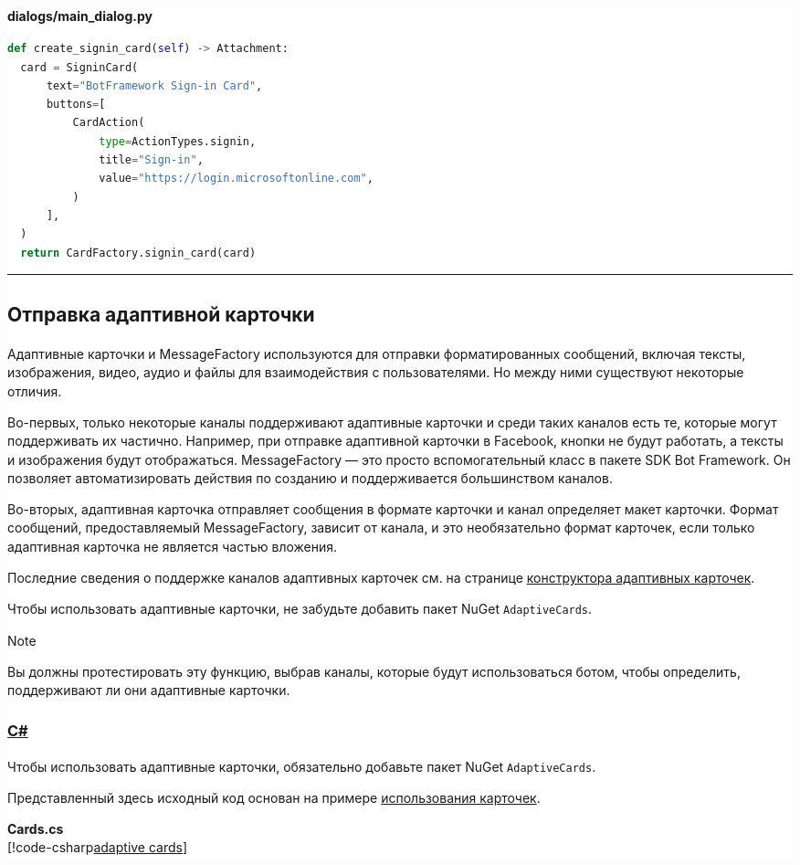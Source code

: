 **dialogs/main_dialog.py**



```python
def create_signin_card(self) -> Attachment:
  card = SigninCard(
      text="BotFramework Sign-in Card",
      buttons=[
          CardAction(
              type=ActionTypes.signin,
              title="Sign-in",
              value="https://login.microsoftonline.com",
          )
      ],
  )
  return CardFactory.signin_card(card)
```

---

## <a name="send-an-adaptive-card"></a>Отправка адаптивной карточки
Адаптивные карточки и MessageFactory используются для отправки форматированных сообщений, включая тексты, изображения, видео, аудио и файлы для взаимодействия с пользователями. Но между ними существуют некоторые отличия. 

Во-первых, только некоторые каналы поддерживают адаптивные карточки и среди таких каналов есть те, которые могут поддерживать их частично. Например, при отправке адаптивной карточки в Facebook, кнопки не будут работать, а тексты и изображения будут отображаться. MessageFactory — это просто вспомогательный класс в пакете SDK Bot Framework. Он позволяет автоматизировать действия по созданию и поддерживается большинством каналов. 

Во-вторых, адаптивная карточка отправляет сообщения в формате карточки и канал определяет макет карточки. Формат сообщений, предоставляемый MessageFactory, зависит от канала, и это необязательно формат карточек, если только адаптивная карточка не является частью вложения. 

Последние сведения о поддержке каналов адаптивных карточек см. на странице <a href="http://adaptivecards.io/designer/">конструктора адаптивных карточек</a>.

Чтобы использовать адаптивные карточки, не забудьте добавить пакет NuGet `AdaptiveCards`. 


> [!NOTE]
> Вы должны протестировать эту функцию, выбрав каналы, которые будут использоваться ботом, чтобы определить, поддерживают ли они адаптивные карточки.

### <a name="ctabcsharp"></a>[C#](#tab/csharp)

Чтобы использовать адаптивные карточки, обязательно добавьте пакет NuGet `AdaptiveCards`.

Представленный здесь исходный код основан на примере [использования карточек](https://aka.ms/bot-cards-sample-code).

**Cards.cs**  
[!code-csharp[adaptive cards](~/../botbuilder-samples/samples/csharp_dotnetcore/06.using-cards/Cards.cs?range=13-25)]
